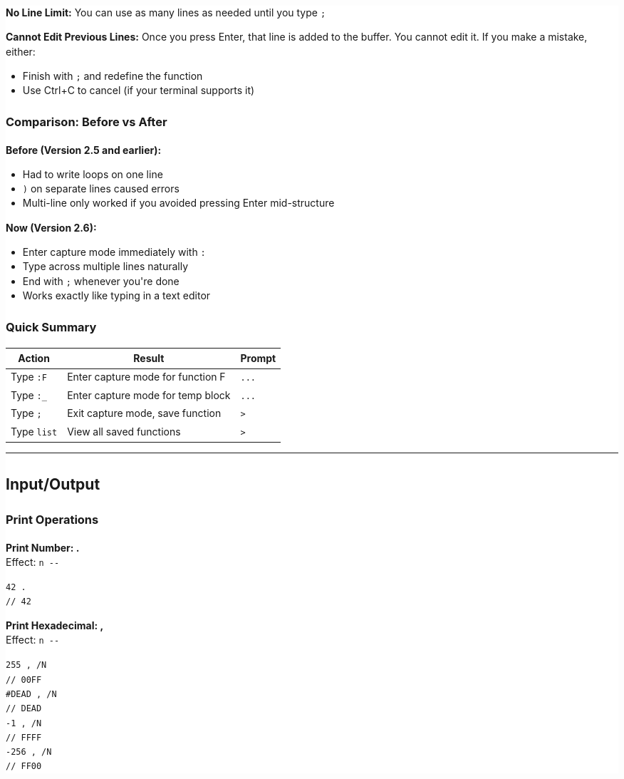 **No Line Limit:**
You can use as many lines as needed until you type `;`

**Cannot Edit Previous Lines:**
Once you press Enter, that line is added to the buffer. You cannot edit it. If you make a mistake, either:
- Finish with `;` and redefine the function
- Use Ctrl+C to cancel (if your terminal supports it)

### Comparison: Before vs After

**Before (Version 2.5 and earlier):**
- Had to write loops on one line
- `)` on separate lines caused errors
- Multi-line only worked if you avoided pressing Enter mid-structure

**Now (Version 2.6):**
- Enter capture mode immediately with `:`
- Type across multiple lines naturally
- End with `;` whenever you're done
- Works exactly like typing in a text editor

### Quick Summary

| Action | Result | Prompt |
|--------|--------|--------|
| Type `:F` | Enter capture mode for function F | `...` |
| Type `:_` | Enter capture mode for temp block | `...` |
| Type `;` | Exit capture mode, save function | `>` |
| Type `list` | View all saved functions | `>` |

---

## Input/Output

### Print Operations

**Print Number: .**  
Effect: `n -- `

```mint
42 .
// 42 
```

**Print Hexadecimal: ,**  
Effect: `n -- `

```mint
255 , /N
// 00FF 
#DEAD , /N
// DEAD 
-1 , /N
// FFFF 
-256 , /N
// FF00 
```
